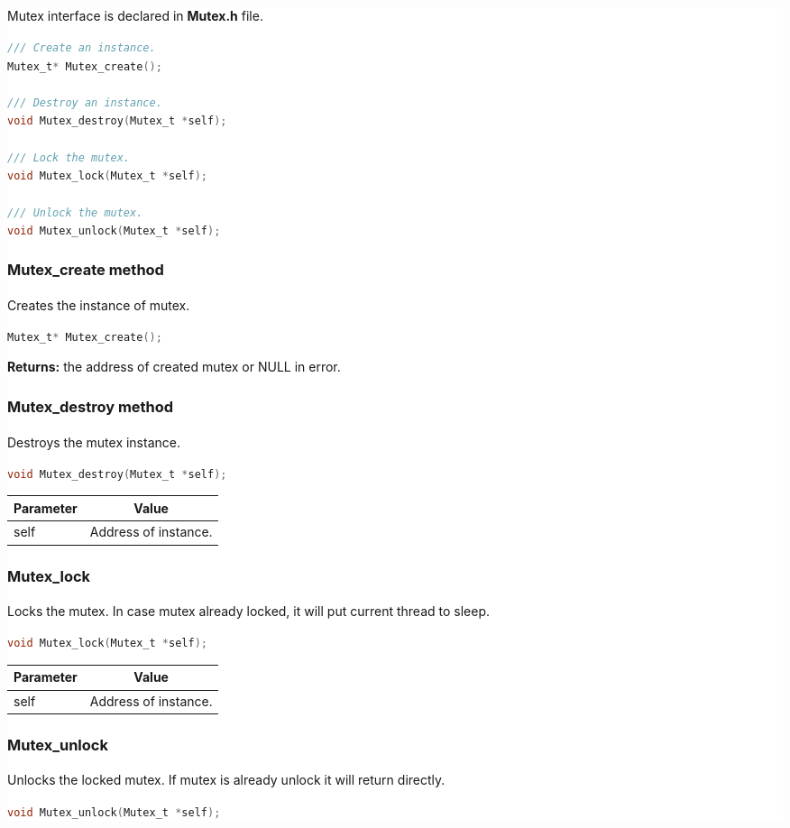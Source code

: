 Mutex interface is declared in **Mutex.h** file.

```c
/// Create an instance.
Mutex_t* Mutex_create();

/// Destroy an instance.
void Mutex_destroy(Mutex_t *self);

/// Lock the mutex.
void Mutex_lock(Mutex_t *self);

/// Unlock the mutex.
void Mutex_unlock(Mutex_t *self);
```

### Mutex_create method

Creates the instance of mutex.

```c
Mutex_t* Mutex_create();
```

**Returns:** the address of created mutex or NULL in error.

### Mutex_destroy method

Destroys the mutex instance.

```c
void Mutex_destroy(Mutex_t *self);
```

| Parameter       | Value                           |
| --------------- | ------------------------------- |
| self | Address of instance. |

### Mutex_lock

Locks the mutex. In case mutex already locked, it will put current thread to sleep.

```c
void Mutex_lock(Mutex_t *self);
```

| Parameter       | Value                           |
| --------------- | ------------------------------- |
| self | Address of instance. |

### Mutex_unlock

Unlocks the locked mutex. If mutex is already unlock it will return directly.

```c
void Mutex_unlock(Mutex_t *self);
```
